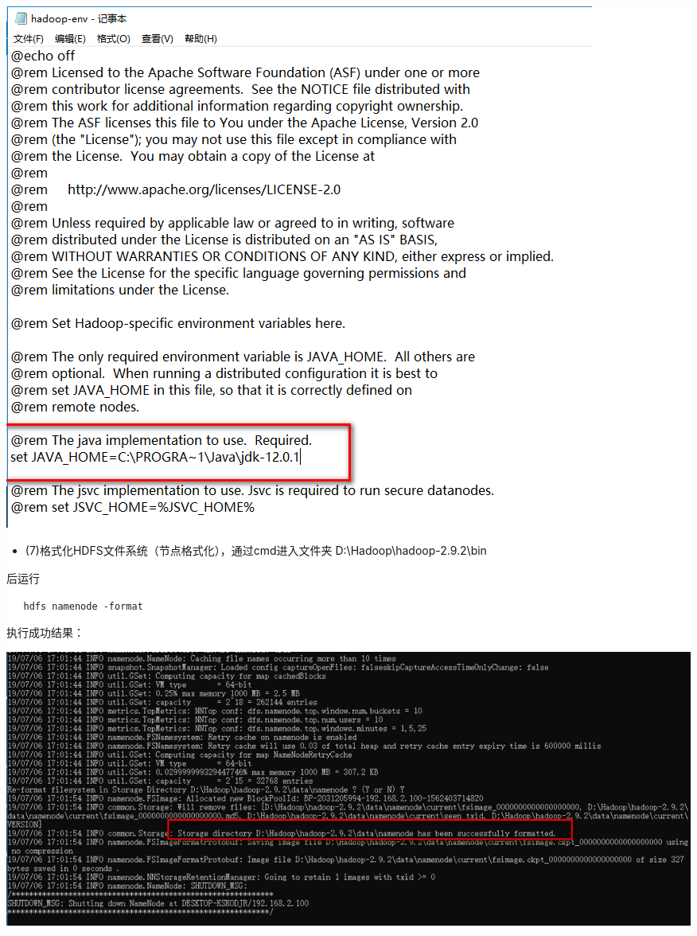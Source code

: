 ![javahome路径完善](https://raw.githubusercontent.com/pingping1122/pingping1122.github.io/master/images/win10_install_local_mode_hadoop/hadoop_file_02.png)


* (7)格式化HDFS文件系统（节点格式化），通过cmd进入文件夹 D:\Hadoop\hadoop-2.9.2\bin

后运行
   
       hdfs namenode -format

执行成功结果：


![节点格式化成功](https://raw.githubusercontent.com/pingping1122/pingping1122.github.io/master/images/win10_install_local_mode_hadoop/hadoop_file_04.png)
